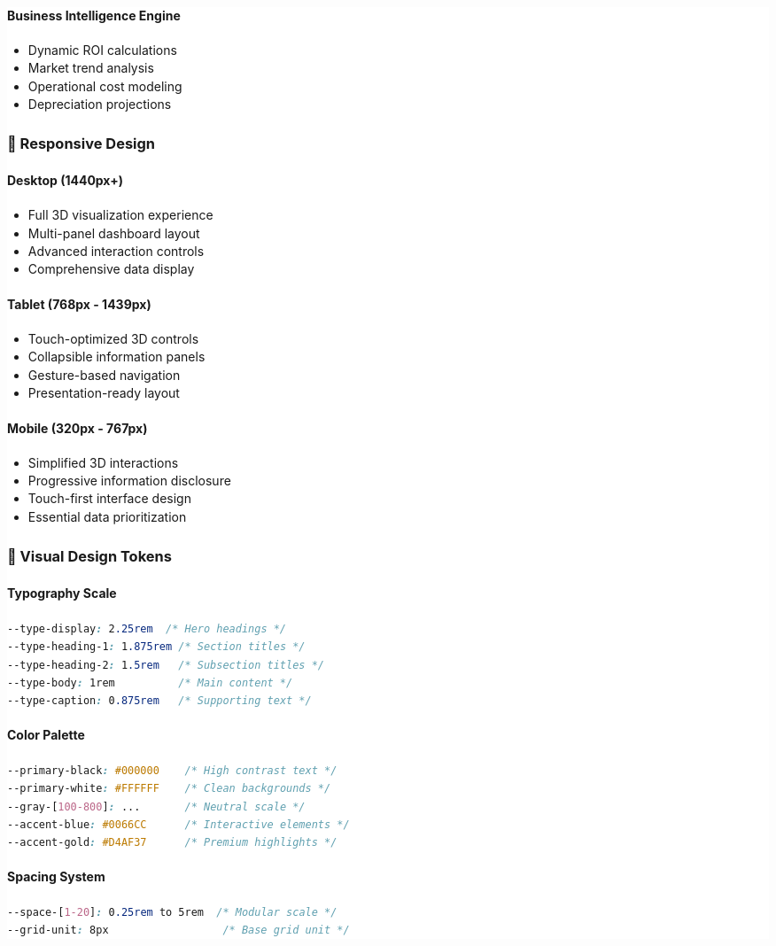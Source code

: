 #### Business Intelligence Engine
- Dynamic ROI calculations
- Market trend analysis
- Operational cost modeling
- Depreciation projections

### 📱 Responsive Design

#### Desktop (1440px+)
- Full 3D visualization experience
- Multi-panel dashboard layout
- Advanced interaction controls
- Comprehensive data display

#### Tablet (768px - 1439px)
- Touch-optimized 3D controls
- Collapsible information panels
- Gesture-based navigation
- Presentation-ready layout

#### Mobile (320px - 767px)
- Simplified 3D interactions
- Progressive information disclosure
- Touch-first interface design
- Essential data prioritization

### 🎨 Visual Design Tokens

#### Typography Scale
```css
--type-display: 2.25rem  /* Hero headings */
--type-heading-1: 1.875rem /* Section titles */
--type-heading-2: 1.5rem   /* Subsection titles */
--type-body: 1rem          /* Main content */
--type-caption: 0.875rem   /* Supporting text */
```

#### Color Palette
```css
--primary-black: #000000    /* High contrast text */
--primary-white: #FFFFFF    /* Clean backgrounds */
--gray-[100-800]: ...       /* Neutral scale */
--accent-blue: #0066CC      /* Interactive elements */
--accent-gold: #D4AF37      /* Premium highlights */
```

#### Spacing System
```css
--space-[1-20]: 0.25rem to 5rem  /* Modular scale */
--grid-unit: 8px                  /* Base grid unit */
```
